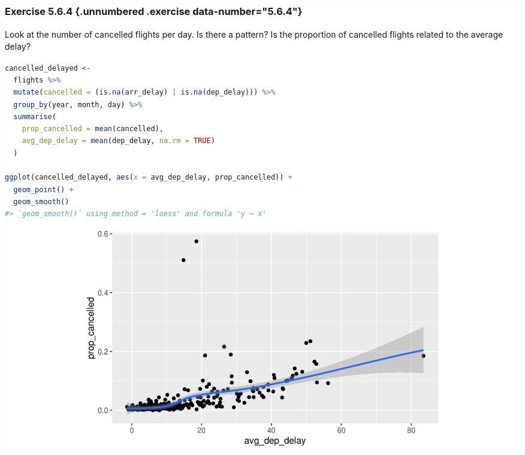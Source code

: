 </div>

### Exercise 5.6.4 {.unnumbered .exercise data-number="5.6.4"}

<div class="question">
Look at the number of cancelled flights per day. Is there a pattern? Is the proportion of cancelled flights related to the average delay?
</div>

<div class="answer">


```r
cancelled_delayed <-
  flights %>%
  mutate(cancelled = (is.na(arr_delay) | is.na(dep_delay))) %>%
  group_by(year, month, day) %>%
  summarise(
    prop_cancelled = mean(cancelled),
    avg_dep_delay = mean(dep_delay, na.rm = TRUE)
  )

ggplot(cancelled_delayed, aes(x = avg_dep_delay, prop_cancelled)) +
  geom_point() +
  geom_smooth()
#> `geom_smooth()` using method = 'loess' and formula 'y ~ x'
```

<img src="transform_files/figure-html/unnamed-chunk-82-1.png" width="70%" style="display: block; margin: auto;" />
